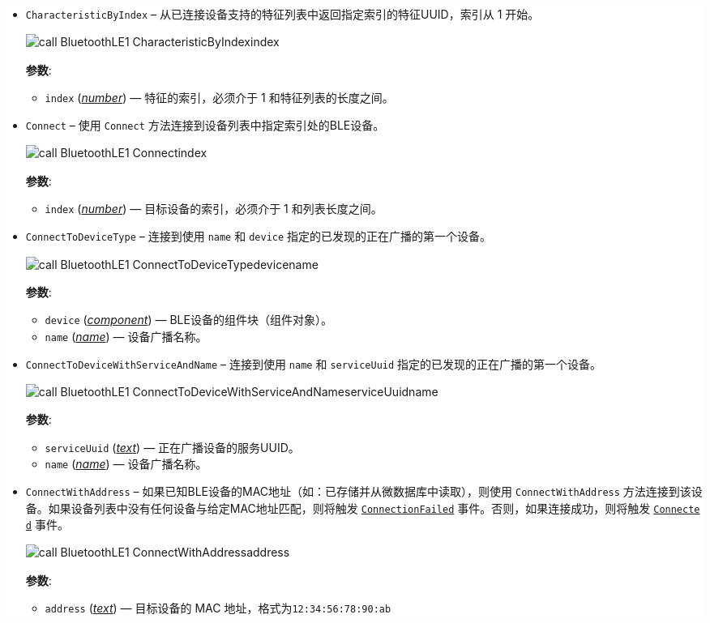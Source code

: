 + <a name="CharacteristicByIndex"></a>`CharacteristicByIndex` – 从已连接设备支持的特征列表中返回指定索引的特征UUID，索引从 1 开始。

  ![call BluetoothLE1 CharacteristicByIndexindex](assets/BluetoothLE.CharacteristicByIndex.svg)

  __参数__:

  * <code>index</code> (<a href="https://www.fun123.cn/reference/blocks/math.html#number" target="_blank">_number_</a>) &mdash;
       特征的索引，必须介于 1 和特征列表的长度之间。

+ <a name="Connect"></a>`Connect` – 使用 <code>Connect</code> 方法连接到设备列表中指定索引处的BLE设备。

  ![call BluetoothLE1 Connectindex](assets/BluetoothLE.Connect.svg)

  __参数__:

  * <code>index</code> (<a href="https://www.fun123.cn/reference/blocks/math.html#number" target="_blank">_number_</a>) &mdash;
       目标设备的索引，必须介于 1 和列表长度之间。

+ <a name="ConnectToDeviceType"></a>`ConnectToDeviceType` – 连接到使用 <code>name</code> 和 <code>device</code> 指定的已发现的正在广播的第一个设备。

  ![call BluetoothLE1 ConnectToDeviceTypedevicename](assets/BluetoothLE.ConnectToDeviceType.svg)

  __参数__:

   * <code>device</code> (<a href="">_component_</a>) &mdash;
     BLE设备的组件块（组件对象）。
   * <code>name</code> (<a href="">_name_</a>) &mdash;
     设备广播名称。

+ <a name="ConnectToDeviceWithServiceAndName"></a>`ConnectToDeviceWithServiceAndName` – 连接到使用 <code>name</code> 和 <code>serviceUuid</code> 指定的已发现的正在广播的第一个设备。

  ![call BluetoothLE1 ConnectToDeviceWithServiceAndNameserviceUuidname](assets/BluetoothLE.ConnectToDeviceWithServiceAndName.svg)

  __参数__:

   * <code>serviceUuid</code> (<a href="https://www.fun123.cn/reference/blocks/text.html#string" target="_blank">_text_</a>) &mdash;
     正在广播设备的服务UUID。
   * <code>name</code> (<a href="">_name_</a>) &mdash;
     设备广播名称。

+ <a name="ConnectWithAddress"></a>`ConnectWithAddress` – 如果已知BLE设备的MAC地址（如：已存储并从微数据库中读取），则使用 <code>ConnectWithAddress</code> 方法连接到该设备。如果设备列表中没有任何设备与给定MAC地址匹配，则将触发 <a href="#ConnectionFailed"><code>ConnectionFailed</code></a> 事件。否则，如果连接成功，则将触发 <a href="#Connected"><code>Connected</code></a> 事件。

  ![call BluetoothLE1 ConnectWithAddressaddress](assets/BluetoothLE.ConnectWithAddress.svg)

  __参数__:

  * <code>address</code> (<a href="https://www.fun123.cn/reference/blocks/text.html#string" target="_blank">_text_</a>) &mdash;
       目标设备的 MAC 地址，格式为`12:34:56:78:90:ab`
